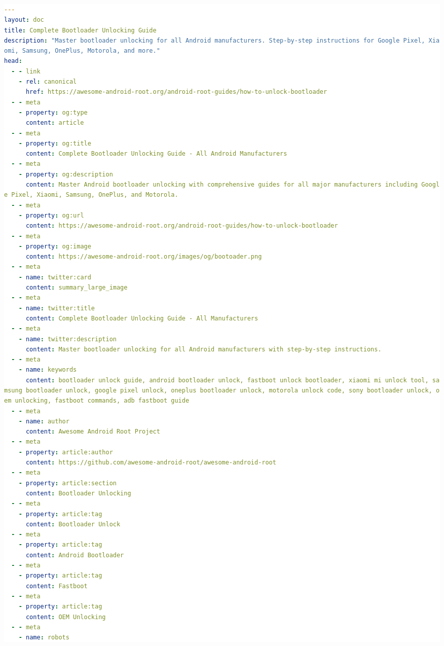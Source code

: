 ```yaml
---
layout: doc
title: Complete Bootloader Unlocking Guide
description: "Master bootloader unlocking for all Android manufacturers. Step-by-step instructions for Google Pixel, Xiaomi, Samsung, OnePlus, Motorola, and more."
head:
  - - link
    - rel: canonical
      href: https://awesome-android-root.org/android-root-guides/how-to-unlock-bootloader
  - - meta
    - property: og:type
      content: article
  - - meta
    - property: og:title
      content: Complete Bootloader Unlocking Guide - All Android Manufacturers
  - - meta
    - property: og:description
      content: Master Android bootloader unlocking with comprehensive guides for all major manufacturers including Google Pixel, Xiaomi, Samsung, OnePlus, and Motorola.
  - - meta
    - property: og:url
      content: https://awesome-android-root.org/android-root-guides/how-to-unlock-bootloader
  - - meta
    - property: og:image
      content: https://awesome-android-root.org/images/og/bootoader.png
  - - meta
    - name: twitter:card
      content: summary_large_image
  - - meta
    - name: twitter:title
      content: Complete Bootloader Unlocking Guide - All Manufacturers
  - - meta
    - name: twitter:description
      content: Master bootloader unlocking for all Android manufacturers with step-by-step instructions.
  - - meta
    - name: keywords
      content: bootloader unlock guide, android bootloader unlock, fastboot unlock bootloader, xiaomi mi unlock tool, samsung bootloader unlock, google pixel unlock, oneplus bootloader unlock, motorola unlock code, sony bootloader unlock, oem unlocking, fastboot commands, adb fastboot guide
  - - meta
    - name: author
      content: Awesome Android Root Project
  - - meta
    - property: article:author
      content: https://github.com/awesome-android-root/awesome-android-root
  - - meta
    - property: article:section
      content: Bootloader Unlocking
  - - meta
    - property: article:tag
      content: Bootloader Unlock
  - - meta
    - property: article:tag
      content: Android Bootloader
  - - meta
    - property: article:tag
      content: Fastboot
  - - meta
    - property: article:tag
      content: OEM Unlocking
  - - meta
    - name: robots
```
